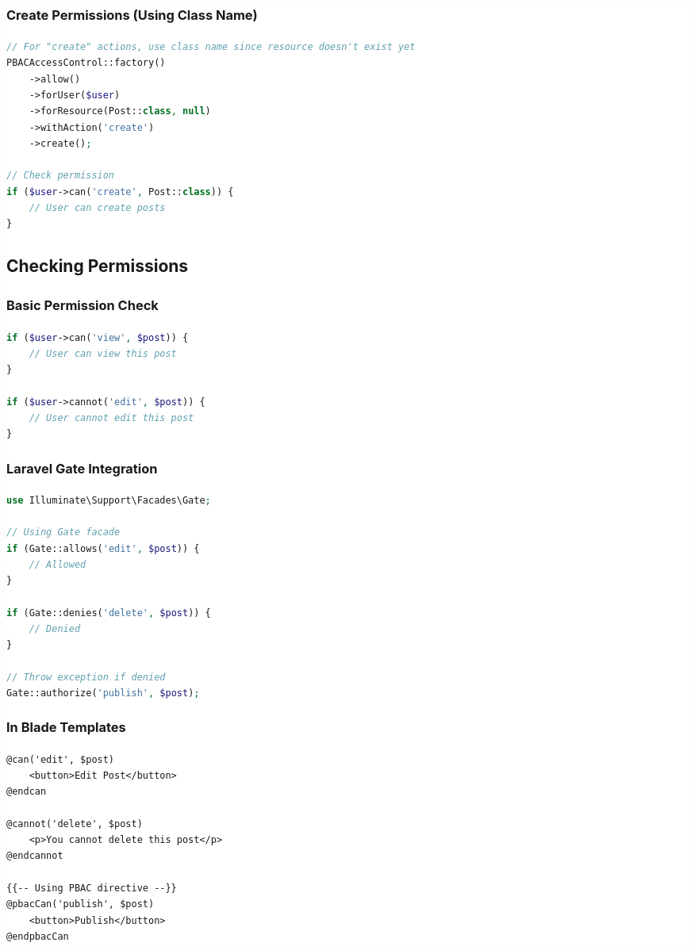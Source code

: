 ### Create Permissions (Using Class Name)

```php
// For "create" actions, use class name since resource doesn't exist yet
PBACAccessControl::factory()
    ->allow()
    ->forUser($user)
    ->forResource(Post::class, null)
    ->withAction('create')
    ->create();

// Check permission
if ($user->can('create', Post::class)) {
    // User can create posts
}
```

## Checking Permissions

### Basic Permission Check

```php
if ($user->can('view', $post)) {
    // User can view this post
}

if ($user->cannot('edit', $post)) {
    // User cannot edit this post
}
```

### Laravel Gate Integration

```php
use Illuminate\Support\Facades\Gate;

// Using Gate facade
if (Gate::allows('edit', $post)) {
    // Allowed
}

if (Gate::denies('delete', $post)) {
    // Denied
}

// Throw exception if denied
Gate::authorize('publish', $post);
```

### In Blade Templates

```blade
@can('edit', $post)
    <button>Edit Post</button>
@endcan

@cannot('delete', $post)
    <p>You cannot delete this post</p>
@endcannot

{{-- Using PBAC directive --}}
@pbacCan('publish', $post)
    <button>Publish</button>
@endpbacCan
```